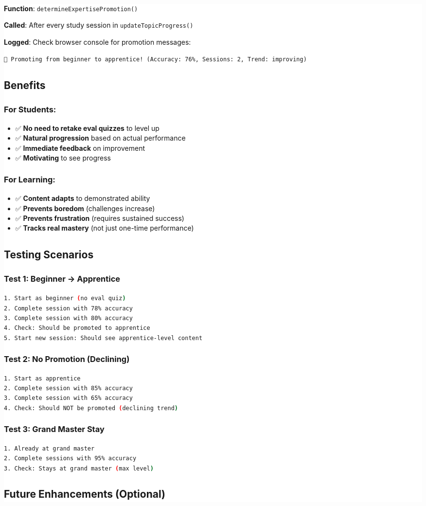 **Function**: `determineExpertisePromotion()`

**Called**: After every study session in `updateTopicProgress()`

**Logged**: Check browser console for promotion messages:
```
🎉 Promoting from beginner to apprentice! (Accuracy: 76%, Sessions: 2, Trend: improving)
```

## Benefits

### For Students:
- ✅ **No need to retake eval quizzes** to level up
- ✅ **Natural progression** based on actual performance
- ✅ **Immediate feedback** on improvement
- ✅ **Motivating** to see progress

### For Learning:
- ✅ **Content adapts** to demonstrated ability
- ✅ **Prevents boredom** (challenges increase)
- ✅ **Prevents frustration** (requires sustained success)
- ✅ **Tracks real mastery** (not just one-time performance)

## Testing Scenarios

### Test 1: Beginner → Apprentice
```bash
1. Start as beginner (no eval quiz)
2. Complete session with 78% accuracy
3. Complete session with 80% accuracy
4. Check: Should be promoted to apprentice
5. Start new session: Should see apprentice-level content
```

### Test 2: No Promotion (Declining)
```bash
1. Start as apprentice
2. Complete session with 85% accuracy
3. Complete session with 65% accuracy
4. Check: Should NOT be promoted (declining trend)
```

### Test 3: Grand Master Stay
```bash
1. Already at grand master
2. Complete sessions with 95% accuracy
3. Check: Stays at grand master (max level)
```

## Future Enhancements (Optional)
